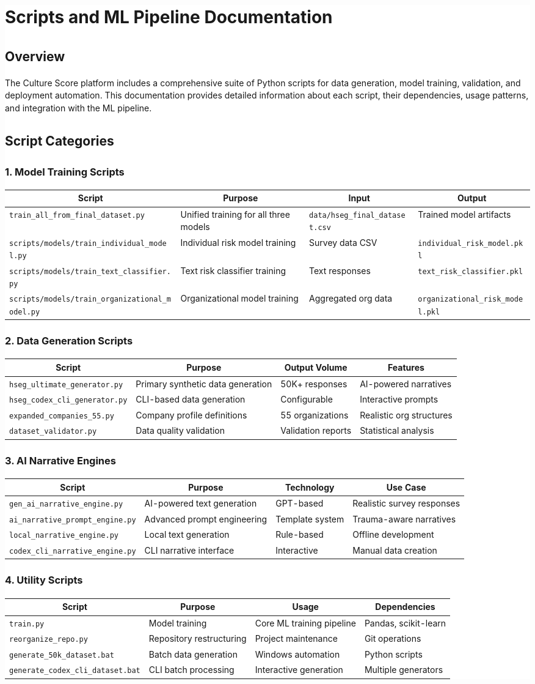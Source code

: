 # Scripts and ML Pipeline Documentation

## Overview

The Culture Score platform includes a comprehensive suite of Python scripts for data generation, model training, validation, and deployment automation. This documentation provides detailed information about each script, their dependencies, usage patterns, and integration with the ML pipeline.

## Script Categories

### 1. Model Training Scripts
| Script | Purpose | Input | Output |
|--------|---------|--------|--------|
| `train_all_from_final_dataset.py` | Unified training for all three models | `data/hseg_final_dataset.csv` | Trained model artifacts |
| `scripts/models/train_individual_model.py` | Individual risk model training | Survey data CSV | `individual_risk_model.pkl` |
| `scripts/models/train_text_classifier.py` | Text risk classifier training | Text responses | `text_risk_classifier.pkl` |
| `scripts/models/train_organizational_model.py` | Organizational model training | Aggregated org data | `organizational_risk_model.pkl` |

### 2. Data Generation Scripts
| Script | Purpose | Output Volume | Features |
|--------|---------|---------------|----------|
| `hseg_ultimate_generator.py` | Primary synthetic data generation | 50K+ responses | AI-powered narratives |
| `hseg_codex_cli_generator.py` | CLI-based data generation | Configurable | Interactive prompts |
| `expanded_companies_55.py` | Company profile definitions | 55 organizations | Realistic org structures |
| `dataset_validator.py` | Data quality validation | Validation reports | Statistical analysis |

### 3. AI Narrative Engines
| Script | Purpose | Technology | Use Case |
|--------|---------|------------|----------|
| `gen_ai_narrative_engine.py` | AI-powered text generation | GPT-based | Realistic survey responses |
| `ai_narrative_prompt_engine.py` | Advanced prompt engineering | Template system | Trauma-aware narratives |
| `local_narrative_engine.py` | Local text generation | Rule-based | Offline development |
| `codex_cli_narrative_engine.py` | CLI narrative interface | Interactive | Manual data creation |

### 4. Utility Scripts
| Script | Purpose | Usage | Dependencies |
|--------|---------|--------|-------------|
| `train.py` | Model training | Core ML training pipeline | Pandas, scikit-learn |
| `reorganize_repo.py` | Repository restructuring | Project maintenance | Git operations |
| `generate_50k_dataset.bat` | Batch data generation | Windows automation | Python scripts |
| `generate_codex_cli_dataset.bat` | CLI batch processing | Interactive generation | Multiple generators |
